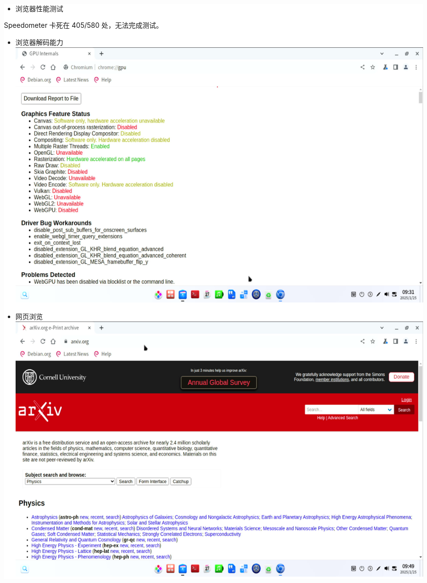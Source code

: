 - 浏览器性能测试

Speedometer 卡死在 405/580 处，无法完成测试。

- 浏览器解码能力
![](image/12.png)

- 网页浏览
![网页浏览](image/13.png)
